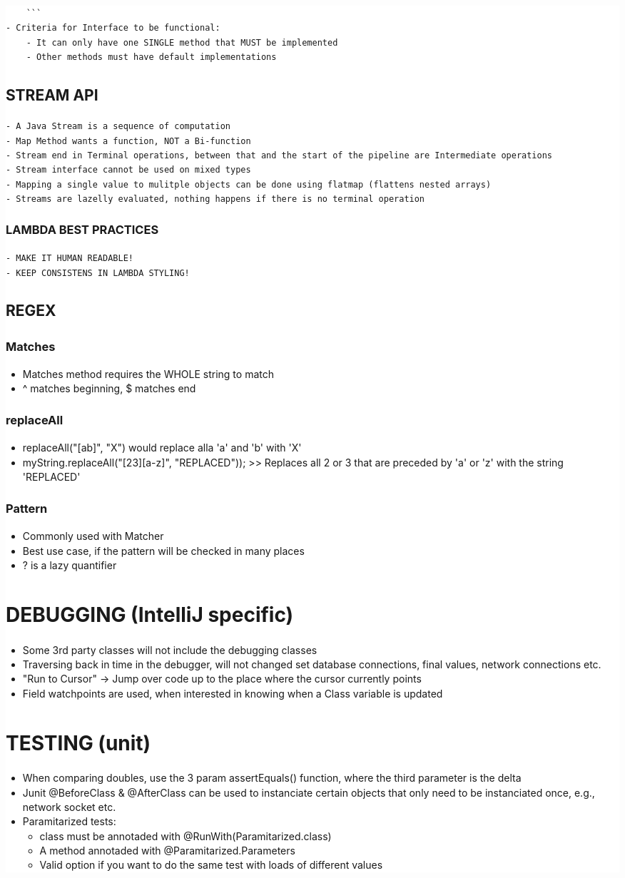         ```
    - Criteria for Interface to be functional:
        - It can only have one SINGLE method that MUST be implemented
        - Other methods must have default implementations
## STREAM API
    - A Java Stream is a sequence of computation
    - Map Method wants a function, NOT a Bi-function
    - Stream end in Terminal operations, between that and the start of the pipeline are Intermediate operations
    - Stream interface cannot be used on mixed types
    - Mapping a single value to mulitple objects can be done using flatmap (flattens nested arrays)
    - Streams are lazelly evaluated, nothing happens if there is no terminal operation

### LAMBDA BEST PRACTICES
    - MAKE IT HUMAN READABLE!
    - KEEP CONSISTENS IN LAMBDA STYLING!

## REGEX

### Matches
- Matches method requires the WHOLE string to match
- ^ matches beginning, $ matches end

### replaceAll
- replaceAll("[ab]", "X") would replace alla 'a' and 'b' with 'X'
- myString.replaceAll("[23][a-z]", "REPLACED")); >> Replaces all 2 or 3 that are preceded by 'a' or 'z' with the string 'REPLACED'

### Pattern
- Commonly used with Matcher
- Best use case, if the pattern will be checked in many places
- ? is a lazy quantifier

# DEBUGGING (IntelliJ specific)
- Some 3rd party classes will not include the debugging classes
- Traversing back in time in the debugger, will not changed set database connections, final values, network connections etc.
- "Run to Cursor" -> Jump over code up to the place where the cursor currently points
- Field watchpoints are used, when interested in knowing when a Class variable is updated

# TESTING (unit)
- When comparing doubles, use the 3 param assertEquals() function, where the third parameter is the delta
- Junit @BeforeClass & @AfterClass can be used to instanciate certain objects that only need to be instanciated once, e.g., network socket etc.
- Paramitarized tests:
    - class must be annotaded with @RunWith(Paramitarized.class)
    - A method annotaded with @Paramitarized.Parameters
    - Valid option if you want to do the same test with loads of different values
